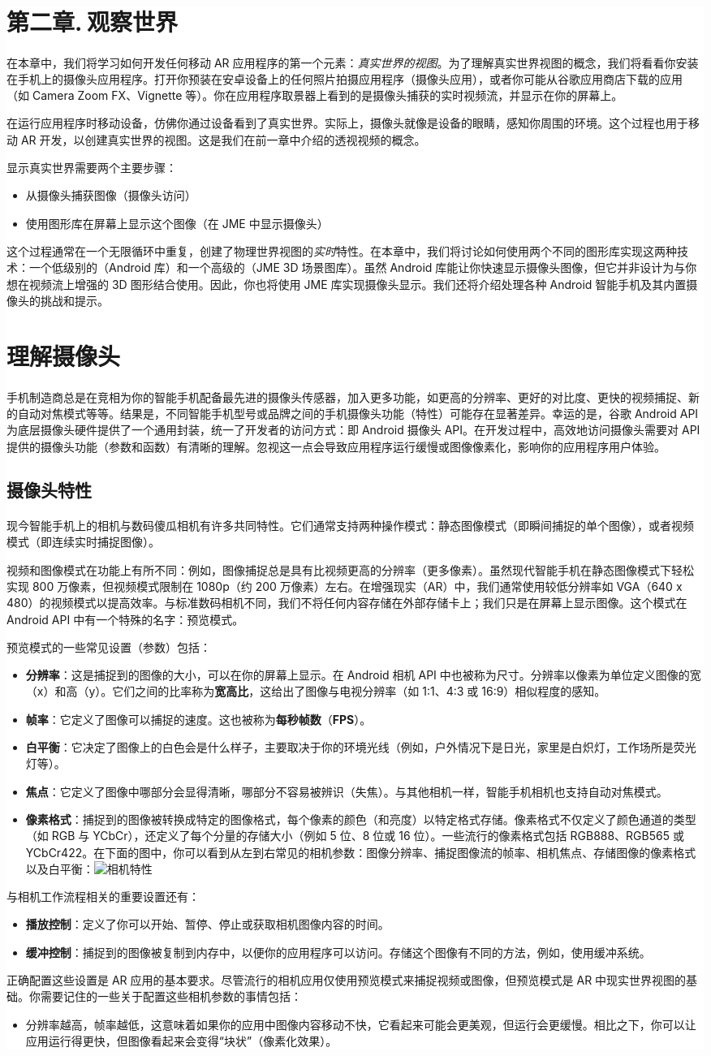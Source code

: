# 第二章. 观察世界

在本章中，我们将学习如何开发任何移动 AR 应用程序的第一个元素：*真实世界的视图*。为了理解真实世界视图的概念，我们将看看你安装在手机上的摄像头应用程序。打开你预装在安卓设备上的任何照片拍摄应用程序（摄像头应用），或者你可能从谷歌应用商店下载的应用（如 Camera Zoom FX、Vignette 等）。你在应用程序取景器上看到的是摄像头捕获的实时视频流，并显示在你的屏幕上。

在运行应用程序时移动设备，仿佛你通过设备看到了真实世界。实际上，摄像头就像是设备的眼睛，感知你周围的环境。这个过程也用于移动 AR 开发，以创建真实世界的视图。这是我们在前一章中介绍的透视视频的概念。

显示真实世界需要两个主要步骤：

+   从摄像头捕获图像（摄像头访问）

+   使用图形库在屏幕上显示这个图像（在 JME 中显示摄像头）

这个过程通常在一个无限循环中重复，创建了物理世界视图的*实时*特性。在本章中，我们将讨论如何使用两个不同的图形库实现这两种技术：一个低级别的（Android 库）和一个高级的（JME 3D 场景图库）。虽然 Android 库能让你快速显示摄像头图像，但它并非设计为与你想在视频流上增强的 3D 图形结合使用。因此，你也将使用 JME 库实现摄像头显示。我们还将介绍处理各种 Android 智能手机及其内置摄像头的挑战和提示。

# 理解摄像头

手机制造商总是在竞相为你的智能手机配备最先进的摄像头传感器，加入更多功能，如更高的分辨率、更好的对比度、更快的视频捕捉、新的自动对焦模式等等。结果是，不同智能手机型号或品牌之间的手机摄像头功能（特性）可能存在显著差异。幸运的是，谷歌 Android API 为底层摄像头硬件提供了一个通用封装，统一了开发者的访问方式：即 Android 摄像头 API。在开发过程中，高效地访问摄像头需要对 API 提供的摄像头功能（参数和函数）有清晰的理解。忽视这一点会导致应用程序运行缓慢或图像像素化，影响你的应用程序用户体验。

## 摄像头特性

现今智能手机上的相机与数码傻瓜相机有许多共同特性。它们通常支持两种操作模式：静态图像模式（即瞬间捕捉的单个图像），或者视频模式（即连续实时捕捉图像）。

视频和图像模式在功能上有所不同：例如，图像捕捉总是具有比视频更高的分辨率（更多像素）。虽然现代智能手机在静态图像模式下轻松实现 800 万像素，但视频模式限制在 1080p（约 200 万像素）左右。在增强现实（AR）中，我们通常使用较低分辨率如 VGA（640 x 480）的视频模式以提高效率。与标准数码相机不同，我们不将任何内容存储在外部存储卡上；我们只是在屏幕上显示图像。这个模式在 Android API 中有一个特殊的名字：预览模式。

预览模式的一些常见设置（参数）包括：

+   **分辨率**：这是捕捉到的图像的大小，可以在你的屏幕上显示。在 Android 相机 API 中也被称为尺寸。分辨率以像素为单位定义图像的宽（x）和高（y）。它们之间的比率称为**宽高比**，这给出了图像与电视分辨率（如 1:1、4:3 或 16:9）相似程度的感知。

+   **帧率**：它定义了图像可以捕捉的速度。这也被称为**每秒帧数**（**FPS**）。

+   **白平衡**：它决定了图像上的白色会是什么样子，主要取决于你的环境光线（例如，户外情况下是日光，家里是白炽灯，工作场所是荧光灯等）。

+   **焦点**：它定义了图像中哪部分会显得清晰，哪部分不容易被辨识（失焦）。与其他相机一样，智能手机相机也支持自动对焦模式。

+   **像素格式**：捕捉到的图像被转换成特定的图像格式，每个像素的颜色（和亮度）以特定格式存储。像素格式不仅定义了颜色通道的类型（如 RGB 与 YCbCr），还定义了每个分量的存储大小（例如 5 位、8 位或 16 位）。一些流行的像素格式包括 RGB888、RGB565 或 YCbCr422。在下面的图中，你可以看到从左到右常见的相机参数：图像分辨率、捕捉图像流的帧率、相机焦点、存储图像的像素格式以及白平衡：![相机特性](img/8553OS_02_01.jpg)

与相机工作流程相关的重要设置还有：

+   **播放控制**：定义了你可以开始、暂停、停止或获取相机图像内容的时间。

+   **缓冲控制**：捕捉到的图像被复制到内存中，以便你的应用程序可以访问。存储这个图像有不同的方法，例如，使用缓冲系统。

正确配置这些设置是 AR 应用的基本要求。尽管流行的相机应用仅使用预览模式来捕捉视频或图像，但预览模式是 AR 中现实世界视图的基础。你需要记住的一些关于配置这些相机参数的事情包括：

+   分辨率越高，帧率越低，这意味着如果你的应用中图像内容移动不快，它看起来可能会更美观，但运行会更缓慢。相比之下，你可以让应用运行得更快，但图像看起来会变得“块状”（像素化效果）。
